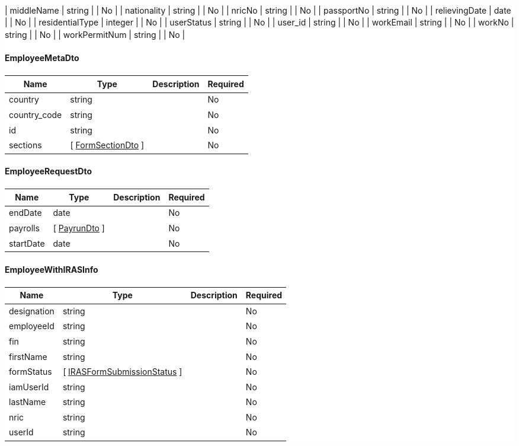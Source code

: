 | middleName | string |  | No |
| nationality | string |  | No |
| nricNo | string |  | No |
| passportNo | string |  | No |
| relievingDate | date |  | No |
| residentialType | integer |  | No |
| userStatus | string |  | No |
| user_id | string |  | No |
| workEmail | string |  | No |
| workNo | string |  | No |
| workPermitNum | string |  | No |

#### EmployeeMetaDto

| Name | Type | Description | Required |
| ---- | ---- | ----------- | -------- |
| country | string |  | No |
| country_code | string |  | No |
| id | string |  | No |
| sections | [ [FormSectionDto](#formsectiondto) ] |  | No |

#### EmployeeRequestDto

| Name | Type | Description | Required |
| ---- | ---- | ----------- | -------- |
| endDate | date |  | No |
| payrolls | [ [PayrunDto](#payrundto) ] |  | No |
| startDate | date |  | No |

#### EmployeeWithIRASInfo

| Name | Type | Description | Required |
| ---- | ---- | ----------- | -------- |
| designation | string |  | No |
| employeeId | string |  | No |
| fin | string |  | No |
| firstName | string |  | No |
| formStatus | [ [IRASFormSubmissionStatus](#irasformsubmissionstatus) ] |  | No |
| iamUserId | string |  | No |
| lastName | string |  | No |
| nric | string |  | No |
| userId | string |  | No |
